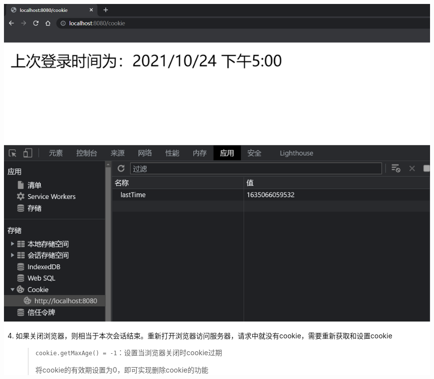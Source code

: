    ![获取客户端的cookie](JavaWeb.assets/获取客户端的cookie.png)

4. 如果关闭浏览器，则相当于本次会话结束。重新打开浏览器访问服务器，请求中就没有cookie，需要重新获取和设置cookie

   > `cookie.getMaxAge() = -1`：设置当浏览器关闭时cookie过期
   >
   > 将cookie的有效期设置为0，即可实现删除cookie的功能

